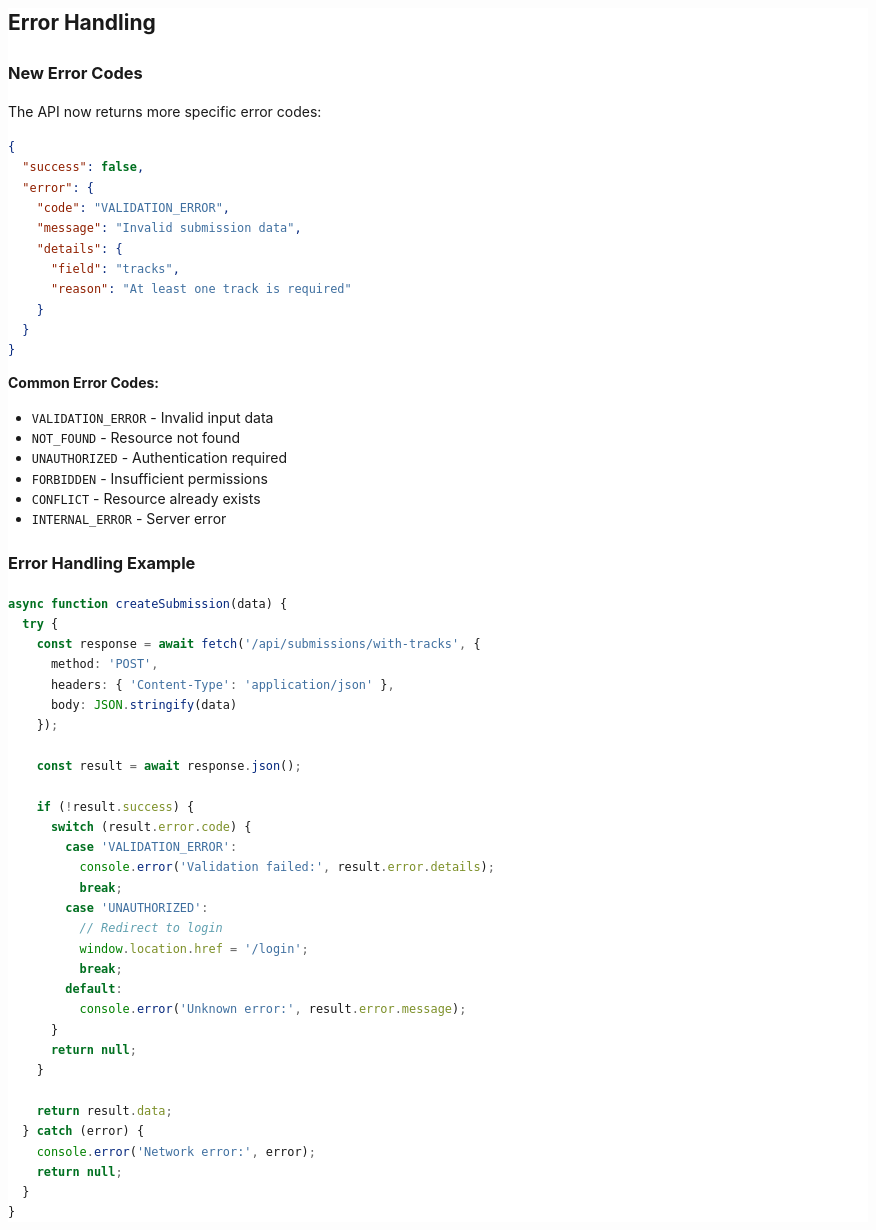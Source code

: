 ## Error Handling

### New Error Codes

The API now returns more specific error codes:

```json
{
  "success": false,
  "error": {
    "code": "VALIDATION_ERROR",
    "message": "Invalid submission data",
    "details": {
      "field": "tracks",
      "reason": "At least one track is required"
    }
  }
}
```

**Common Error Codes:**
- `VALIDATION_ERROR` - Invalid input data
- `NOT_FOUND` - Resource not found
- `UNAUTHORIZED` - Authentication required
- `FORBIDDEN` - Insufficient permissions
- `CONFLICT` - Resource already exists
- `INTERNAL_ERROR` - Server error

### Error Handling Example

```typescript
async function createSubmission(data) {
  try {
    const response = await fetch('/api/submissions/with-tracks', {
      method: 'POST',
      headers: { 'Content-Type': 'application/json' },
      body: JSON.stringify(data)
    });

    const result = await response.json();

    if (!result.success) {
      switch (result.error.code) {
        case 'VALIDATION_ERROR':
          console.error('Validation failed:', result.error.details);
          break;
        case 'UNAUTHORIZED':
          // Redirect to login
          window.location.href = '/login';
          break;
        default:
          console.error('Unknown error:', result.error.message);
      }
      return null;
    }

    return result.data;
  } catch (error) {
    console.error('Network error:', error);
    return null;
  }
}
```
